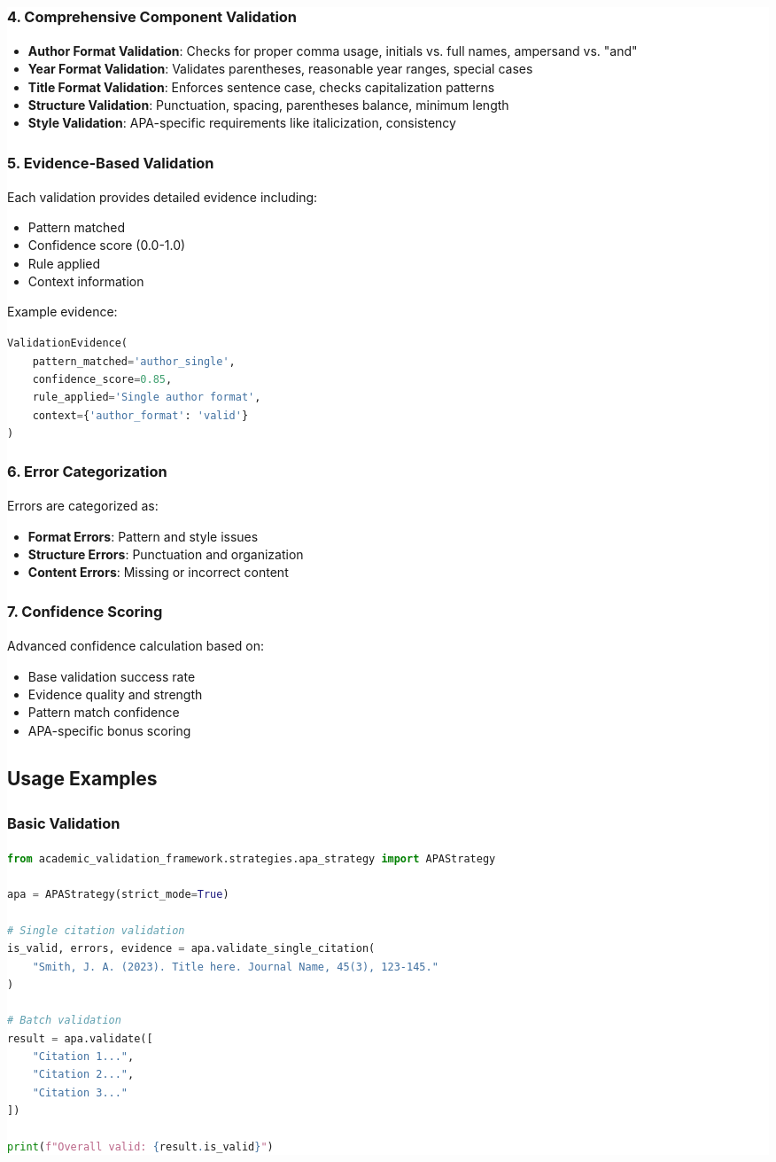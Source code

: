 ### 4. Comprehensive Component Validation

- **Author Format Validation**: Checks for proper comma usage, initials vs. full names, ampersand vs. "and"
- **Year Format Validation**: Validates parentheses, reasonable year ranges, special cases
- **Title Format Validation**: Enforces sentence case, checks capitalization patterns
- **Structure Validation**: Punctuation, spacing, parentheses balance, minimum length
- **Style Validation**: APA-specific requirements like italicization, consistency

### 5. Evidence-Based Validation

Each validation provides detailed evidence including:
- Pattern matched
- Confidence score (0.0-1.0)
- Rule applied
- Context information

Example evidence:
```python
ValidationEvidence(
    pattern_matched='author_single',
    confidence_score=0.85,
    rule_applied='Single author format',
    context={'author_format': 'valid'}
)
```

### 6. Error Categorization

Errors are categorized as:
- **Format Errors**: Pattern and style issues
- **Structure Errors**: Punctuation and organization
- **Content Errors**: Missing or incorrect content

### 7. Confidence Scoring

Advanced confidence calculation based on:
- Base validation success rate
- Evidence quality and strength
- Pattern match confidence
- APA-specific bonus scoring

## Usage Examples

### Basic Validation

```python
from academic_validation_framework.strategies.apa_strategy import APAStrategy

apa = APAStrategy(strict_mode=True)

# Single citation validation
is_valid, errors, evidence = apa.validate_single_citation(
    "Smith, J. A. (2023). Title here. Journal Name, 45(3), 123-145."
)

# Batch validation
result = apa.validate([
    "Citation 1...",
    "Citation 2...", 
    "Citation 3..."
])

print(f"Overall valid: {result.is_valid}")
```